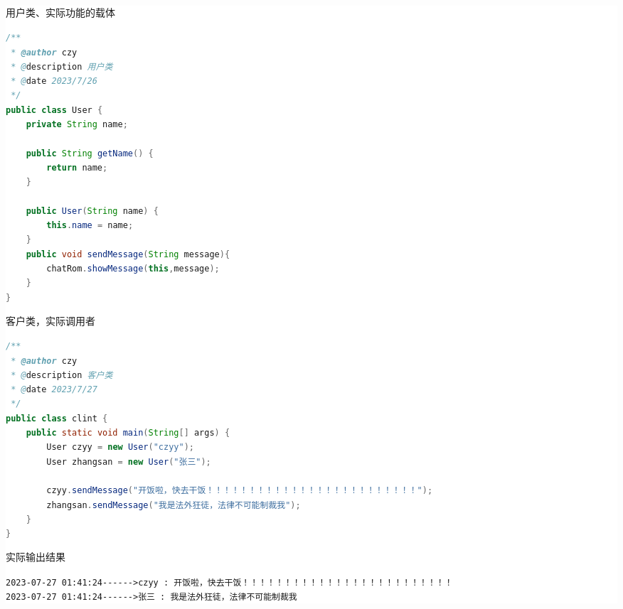 用户类、实际功能的载体
```java
/**
 * @author czy
 * @description 用户类
 * @date 2023/7/26
 */
public class User {
    private String name;

    public String getName() {
        return name;
    }

    public User(String name) {
        this.name = name;
    }
    public void sendMessage(String message){
        chatRom.showMessage(this,message);
    }
}
```
客户类，实际调用者
```java
/**
 * @author czy
 * @description 客户类
 * @date 2023/7/27
 */
public class clint {
    public static void main(String[] args) {
        User czyy = new User("czyy");
        User zhangsan = new User("张三");

        czyy.sendMessage("开饭啦，快去干饭！！！！！！！！！！！！！！！！！！！！！！！！！");
        zhangsan.sendMessage("我是法外狂徒，法律不可能制裁我");
    }
}
```

实际输出结果
```text
2023-07-27 01:41:24------>czyy : 开饭啦，快去干饭！！！！！！！！！！！！！！！！！！！！！！！！！
2023-07-27 01:41:24------>张三 : 我是法外狂徒，法律不可能制裁我

```








